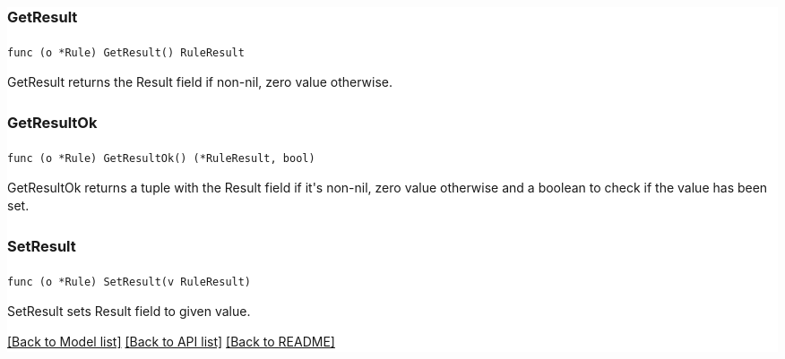 ### GetResult

`func (o *Rule) GetResult() RuleResult`

GetResult returns the Result field if non-nil, zero value otherwise.

### GetResultOk

`func (o *Rule) GetResultOk() (*RuleResult, bool)`

GetResultOk returns a tuple with the Result field if it's non-nil, zero value otherwise
and a boolean to check if the value has been set.

### SetResult

`func (o *Rule) SetResult(v RuleResult)`

SetResult sets Result field to given value.



[[Back to Model list]](../README.md#documentation-for-models) [[Back to API list]](../README.md#documentation-for-api-endpoints) [[Back to README]](../README.md)


